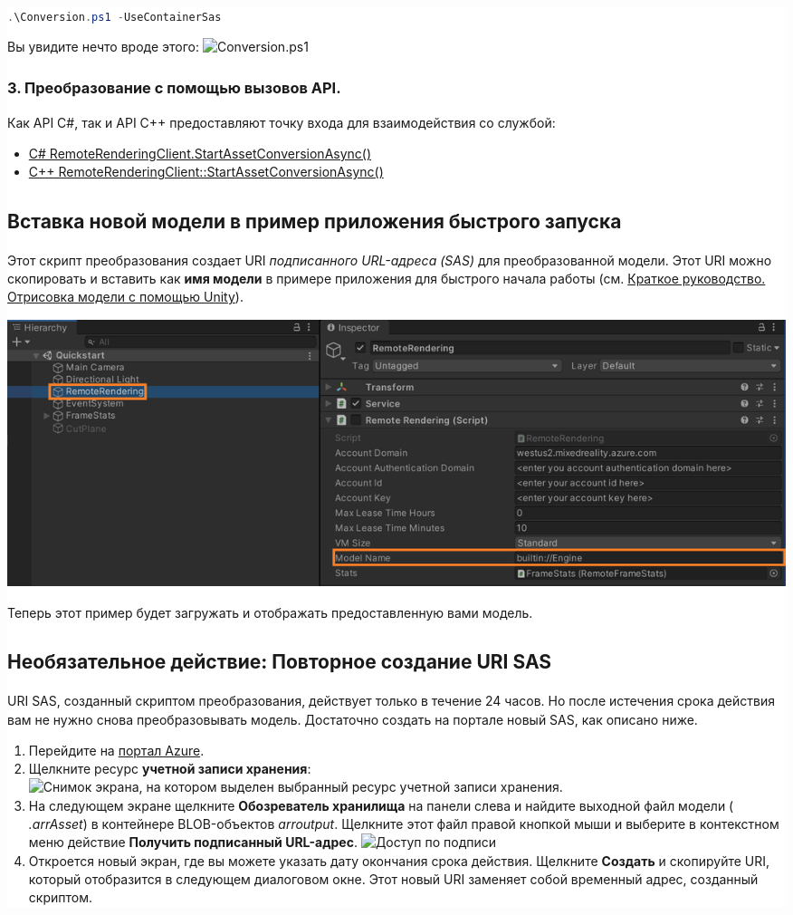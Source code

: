 ```PowerShell
.\Conversion.ps1 -UseContainerSas
```

Вы увидите нечто вроде этого: ![Conversion.ps1](./media/successful-conversion.png)

### <a name="3-conversion-via-api-calls"></a>3. Преобразование с помощью вызовов API.

Как API C#, так и API C++ предоставляют точку входа для взаимодействия со службой:
* [C# RemoteRenderingClient.StartAssetConversionAsync()](/dotnet/api/microsoft.azure.remoterendering.remoterenderingclient.startassetconversionasync)
* [C++ RemoteRenderingClient::StartAssetConversionAsync()](/cpp/api/remote-rendering/remoterenderingclient#startassetconversionasync)


## <a name="insert-new-model-into-quickstart-sample-app"></a>Вставка новой модели в пример приложения быстрого запуска

Этот скрипт преобразования создает URI *подписанного URL-адреса (SAS)* для преобразованной модели. Этот URI можно скопировать и вставить как **имя модели** в примере приложения для быстрого начала работы (см. [Краткое руководство. Отрисовка модели с помощью Unity](render-model.md)).

![Замена модели в Unity](./media/replace-model-in-unity.png)

 Теперь этот пример будет загружать и отображать предоставленную вами модель.

## <a name="optional-re-creating-a-sas-uri"></a>Необязательное действие: Повторное создание URI SAS

URI SAS, созданный скриптом преобразования, действует только в течение 24 часов. Но после истечения срока действия вам не нужно снова преобразовывать модель. Достаточно создать на портале новый SAS, как описано ниже.

1. Перейдите на [портал Azure](https://www.portal.azure.com).
1. Щелкните ресурс **учетной записи хранения**: ![Снимок экрана, на котором выделен выбранный ресурс учетной записи хранения.](./media/portal-storage-accounts.png)
1. На следующем экране щелкните **Обозреватель хранилища** на панели слева и найдите выходной файл модели ( *.arrAsset*) в контейнере BLOB-объектов *arroutput*. Щелкните этот файл правой кнопкой мыши и выберите в контекстном меню действие **Получить подписанный URL-адрес**. ![Доступ по подписи](./media/portal-storage-explorer.png)
1. Откроется новый экран, где вы можете указать дату окончания срока действия. Щелкните **Создать** и скопируйте URI, который отобразится в следующем диалоговом окне. Этот новый URI заменяет собой временный адрес, созданный скриптом.
